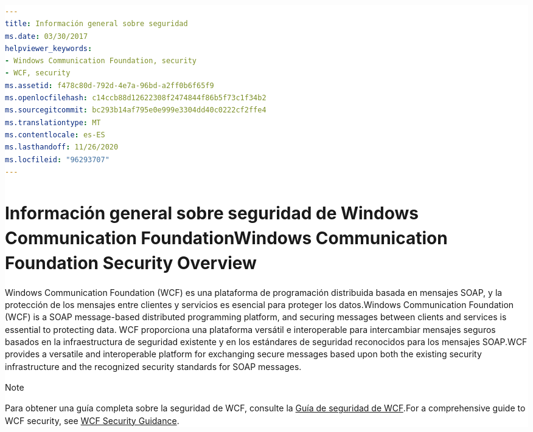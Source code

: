 ```yaml
---
title: Información general sobre seguridad
ms.date: 03/30/2017
helpviewer_keywords:
- Windows Communication Foundation, security
- WCF, security
ms.assetid: f478c80d-792d-4e7a-96bd-a2ff0b6f65f9
ms.openlocfilehash: c14ccb88d12622308f2474844f86b5f73c1f34b2
ms.sourcegitcommit: bc293b14af795e0e999e3304dd40c0222cf2ffe4
ms.translationtype: MT
ms.contentlocale: es-ES
ms.lasthandoff: 11/26/2020
ms.locfileid: "96293707"
---
```

# <a name="windows-communication-foundation-security-overview"></a><span data-ttu-id="a9914-102">Información general sobre seguridad de Windows Communication Foundation</span><span class="sxs-lookup"><span data-stu-id="a9914-102">Windows Communication Foundation Security Overview</span></span>

<span data-ttu-id="a9914-103">Windows Communication Foundation (WCF) es una plataforma de programación distribuida basada en mensajes SOAP, y la protección de los mensajes entre clientes y servicios es esencial para proteger los datos.</span><span class="sxs-lookup"><span data-stu-id="a9914-103">Windows Communication Foundation (WCF) is a SOAP message-based distributed programming platform, and securing messages between clients and services is essential to protecting data.</span></span> <span data-ttu-id="a9914-104">WCF proporciona una plataforma versátil e interoperable para intercambiar mensajes seguros basados en la infraestructura de seguridad existente y en los estándares de seguridad reconocidos para los mensajes SOAP.</span><span class="sxs-lookup"><span data-stu-id="a9914-104">WCF provides a versatile and interoperable platform for exchanging secure messages based upon both the existing security infrastructure and the recognized security standards for SOAP messages.</span></span>  
  
> [!NOTE]
> <span data-ttu-id="a9914-105">Para obtener una guía completa sobre la seguridad de WCF, consulte la [Guía de seguridad de WCF](https://archive.codeplex.com/?p=WCFSecurity).</span><span class="sxs-lookup"><span data-stu-id="a9914-105">For a comprehensive guide to WCF security, see [WCF Security Guidance](https://archive.codeplex.com/?p=WCFSecurity).</span></span>  
  